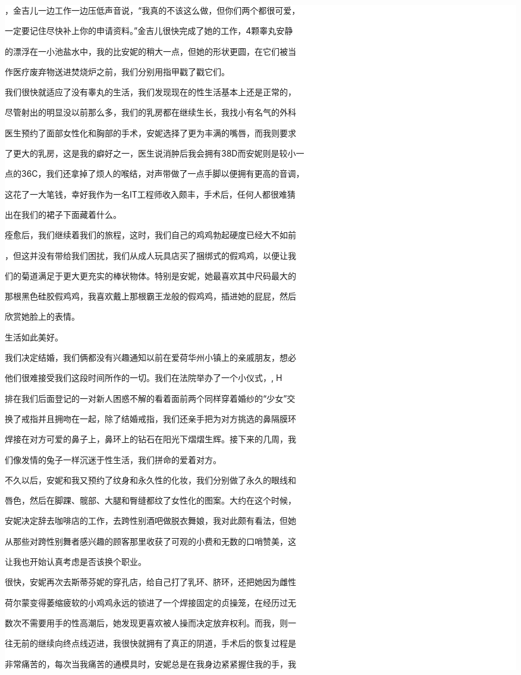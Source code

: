 ，金吉儿一边工作一边压低声音说，“我真的不该这么做，但你们两个都很可爱，

一定要记住尽快补上你的申请资料。”金吉儿很快完成了她的工作，4颗睾丸安静

的漂浮在一小池盐水中，我的比安妮的稍大一点，但她的形状更圆，在它们被当

作医疗废弃物送进焚烧炉之前，我们分别用指甲戳了戳它们。

我们很快就适应了没有睾丸的生活，我们发现现在的性生活基本上还是正常的，

尽管射出的明显没以前那么多，我们的乳房都在继续生长，我找小有名气的外科

医生预约了面部女性化和胸部的手术，安妮选择了更为丰满的嘴唇，而我则要求

了更大的乳房，这是我的癖好之一，医生说消肿后我会拥有38D而安妮则是较小一

点的36C，我们还拿掉了烦人的喉结，对声带做了一点手脚以便拥有更高的音调，

这花了一大笔钱，幸好我作为一名IT工程师收入颇丰，手术后，任何人都很难猜

出在我们的裙子下面藏着什么。

痊愈后，我们继续着我们的旅程，这时，我们自己的鸡鸡勃起硬度已经大不如前

，但这并没有带给我们困扰，我们从成人玩具店买了捆绑式的假鸡鸡，以便让我

们的菊道满足于更大更充实的棒状物体。特别是安妮，她最喜欢其中尺码最大的

那根黑色硅胶假鸡鸡，我喜欢戴上那根霸王龙般的假鸡鸡，插进她的屁屁，然后

欣赏她脸上的表情。

生活如此美好。

我们决定结婚，我们俩都没有兴趣通知以前在爱荷华州小镇上的亲戚朋友，想必

他们很难接受我们这段时间所作的一切。我们在法院举办了一个小仪式，, H

排在我们后面登记的一对新人困惑不解的看着面前两个同样穿着婚纱的“少女”交

换了戒指并且拥吻在一起，除了结婚戒指，我们还亲手把为对方挑选的鼻隔膜环

焊接在对方可爱的鼻子上，鼻环上的钻石在阳光下熠熠生辉。接下来的几周，我

们像发情的兔子一样沉迷于性生活，我们拼命的爱着对方。

不久以后，安妮和我又预约了纹身和永久性的化妆，我们分别做了永久的眼线和

唇色，然后在脚踝、髋部、大腿和臀缝都纹了女性化的图案。大约在这个时候，

安妮决定辞去咖啡店的工作，去跨性别酒吧做脱衣舞娘，我对此颇有看法，但她

从那些对跨性别舞者感兴趣的顾客那里收获了可观的小费和无数的口哨赞美，这

让我也开始认真考虑是否该换个职业。

很快，安妮再次去斯蒂芬妮的穿孔店，给自己打了乳环、脐环，还把她因为雌性

荷尔蒙变得萎缩疲软的小鸡鸡永远的锁进了一个焊接固定的贞操笼，在经历过无

数次不需要用手的性高潮后，她发现更喜欢被人操而决定放弃权利。而我，则一

往无前的继续向终点线迈进，我很快就拥有了真正的阴道，手术后的恢复过程是

非常痛苦的，每次当我痛苦的通模具时，安妮总是在我身边紧紧握住我的手，我
